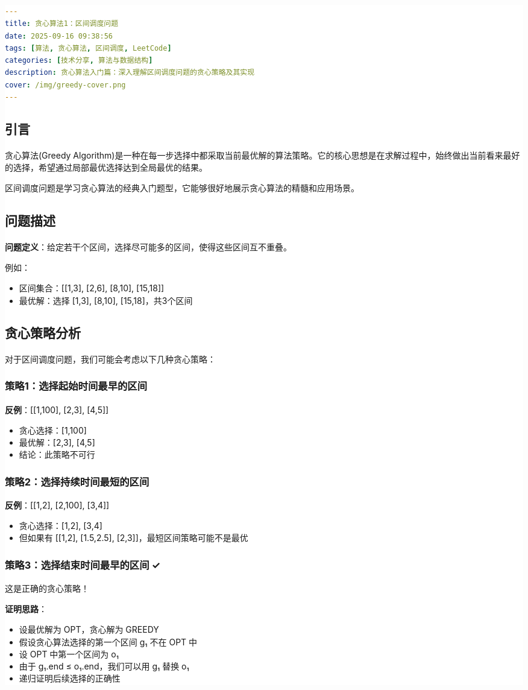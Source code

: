 ```yaml
---
title: 贪心算法1：区间调度问题
date: 2025-09-16 09:38:56
tags: [算法, 贪心算法, 区间调度, LeetCode]
categories: [技术分享, 算法与数据结构]
description: 贪心算法入门篇：深入理解区间调度问题的贪心策略及其实现
cover: /img/greedy-cover.png
---
```


## 引言

贪心算法(Greedy Algorithm)是一种在每一步选择中都采取当前最优解的算法策略。它的核心思想是在求解过程中，始终做出当前看来最好的选择，希望通过局部最优选择达到全局最优的结果。

区间调度问题是学习贪心算法的经典入门题型，它能够很好地展示贪心算法的精髓和应用场景。

## 问题描述

**问题定义**：给定若干个区间，选择尽可能多的区间，使得这些区间互不重叠。

例如：

- 区间集合：[[1,3], [2,6], [8,10], [15,18]]
- 最优解：选择 [1,3], [8,10], [15,18]，共3个区间

## 贪心策略分析

对于区间调度问题，我们可能会考虑以下几种贪心策略：

### 策略1：选择起始时间最早的区间

**反例**：[[1,100], [2,3], [4,5]]

- 贪心选择：[1,100]
- 最优解：[2,3], [4,5]
- 结论：此策略不可行

### 策略2：选择持续时间最短的区间

**反例**：[[1,2], [2,100], [3,4]]

- 贪心选择：[1,2], [3,4]
- 但如果有 [[1,2], [1.5,2.5], [2,3]]，最短区间策略可能不是最优

### 策略3：选择结束时间最早的区间 ✓

这是正确的贪心策略！

**证明思路**：

- 设最优解为 OPT，贪心解为 GREEDY
- 假设贪心算法选择的第一个区间 g₁ 不在 OPT 中
- 设 OPT 中第一个区间为 o₁
- 由于 g₁.end ≤ o₁.end，我们可以用 g₁ 替换 o₁
- 递归证明后续选择的正确性
